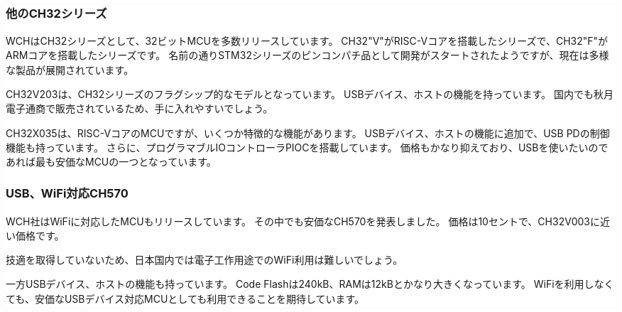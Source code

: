 ### 他のCH32シリーズ

WCHはCH32シリーズとして、32ビットMCUを多数リリースしています。
CH32"V"がRISC-Vコアを搭載したシリーズで、CH32"F"がARMコアを搭載したシリーズです。
名前の通りSTM32シリーズのピンコンパチ品として開発がスタートされたようですが、現在は多様な製品が展開されています。

CH32V203は、CH32シリーズのフラグシップ的なモデルとなっています。
USBデバイス、ホストの機能を持っています。
国内でも秋月電子通商で販売されているため、手に入れやすいでしょう。

CH32X035は、RISC-VコアのMCUですが、いくつか特徴的な機能があります。
USBデバイス、ホストの機能に追加で、USB PDの制御機能も持っています。
さらに、プログラマブルIOコントローラPIOCを搭載しています。
価格もかなり抑えており、USBを使いたいのであれば最も安価なMCUの一つとなっています。

### USB、WiFi対応CH570

WCH社はWiFiに対応したMCUもリリースしています。
その中でも安価なCH570を発表しました。
価格は10セントで、CH32V003に近い価格です。

技適を取得していないため、日本国内では電子工作用途でのWiFi利用は難しいでしょう。

一方USBデバイス、ホストの機能も持っています。
Code Flashは240kB、RAMは12kBとかなり大きくなっています。
WiFiを利用しなくても、安価なUSBデバイス対応MCUとしても利用できることを期待しています。
